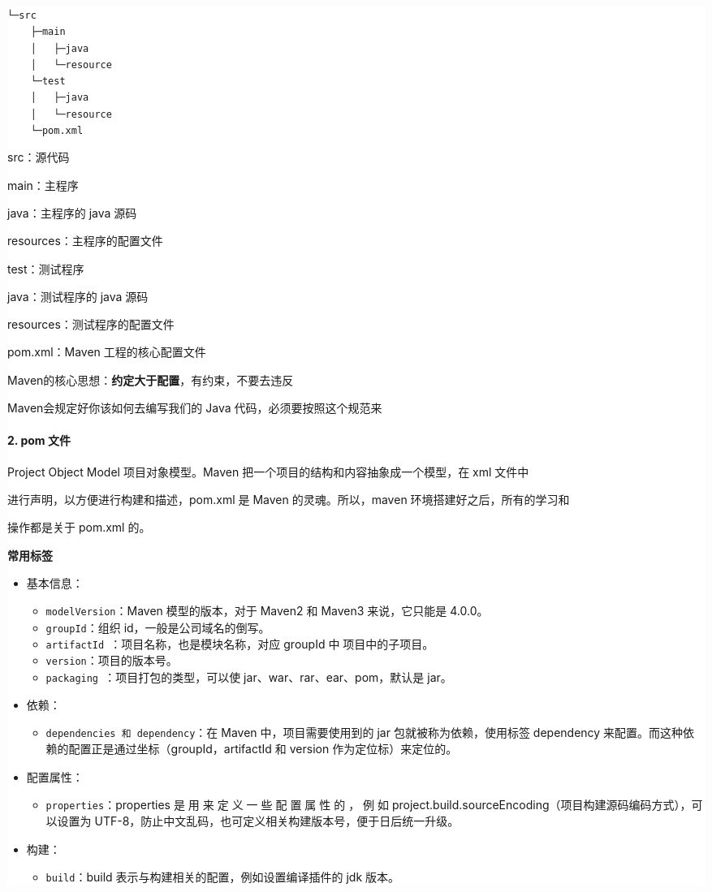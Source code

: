 ```shell
└─src
    ├─main
    │   ├─java
    │   └─resource
    └─test
    │   ├─java
    │   └─resource
    └─pom.xml     
```

src：源代码

main：主程序

java：主程序的 java 源码

resources：主程序的配置文件

test：测试程序

java：测试程序的 java 源码

resources：测试程序的配置文件

pom.xml：Maven 工程的核心配置文件



Maven的核心思想：**约定大于配置**，有约束，不要去违反

Maven会规定好你该如何去编写我们的 Java 代码，必须要按照这个规范来



#### 2. pom 文件

Project Object Model 项目对象模型。Maven 把一个项目的结构和内容抽象成一个模型，在 xml 文件中

进行声明，以方便进行构建和描述，pom.xml 是 Maven 的灵魂。所以，maven 环境搭建好之后，所有的学习和

操作都是关于 pom.xml 的。

**常用标签**

* 基本信息：
  * `modelVersion`：Maven 模型的版本，对于 Maven2 和 Maven3 来说，它只能是 4.0.0。
  * `groupId`：组织 id，一般是公司域名的倒写。
  * `artifactId `：项目名称，也是模块名称，对应 groupId 中 项目中的子项目。
  * `version`：项目的版本号。
  * `packaging `：项目打包的类型，可以使 jar、war、rar、ear、pom，默认是 jar。
* 依赖：
  * `dependencies 和 dependency`：在 Maven 中，项目需要使用到的 jar 包就被称为依赖，使用标签 dependency 来配置。而这种依赖的配置正是通过坐标（groupId，artifactId 和 version 作为定位标）来定位的。

* 配置属性：
  * `properties`：properties 是 用 来 定 义 一 些 配 置 属 性 的 ， 例 如 project.build.sourceEncoding（项目构建源码编码方式），可以设置为 UTF-8，防止中文乱码，也可定义相关构建版本号，便于日后统一升级。
* 构建：
  * `build`：build 表示与构建相关的配置，例如设置编译插件的 jdk 版本。
